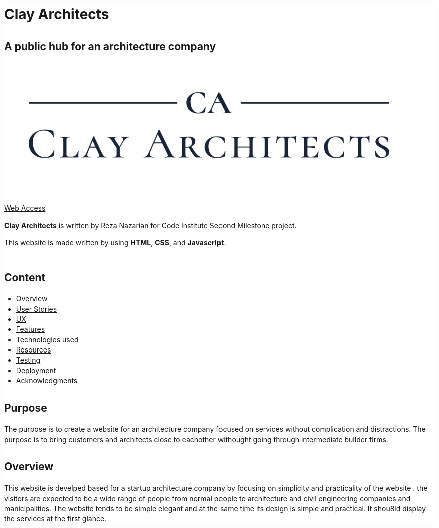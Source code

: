 # Clay Architects
## A public hub for an architecture company 


![Clay Architects](assets/images/logo/logo_clay_architects.jpg)

[Web Access](https://rnazarian1.github.io/clay_architects/index.html)

**Clay Architects**  is written by Reza Nazarian for Code Institute Second Milestone project.

This website is made written by using **HTML**, **CSS**,  and **Javascript**.
***
## **Content**

* [Overview](#overview)
* [User Stories](#user-stories)
* [UX](#ux)
* [Features](#features)
* [Technologies used](#technologies-used)
* [Resources](#resources)
* [Testing](#testing)
* [Deployment](#deployment)
* [Acknowledgments](#acknowledgments)

## **Purpose**

The purpose is to create a website for an architecture company focused on services without complication and distractions. The purpose is to bring customers and architects close to eachother withought going through intermediate builder firms.


## **Overview**

This website is develped based for a startup architecture company by focusing on simplicity and practicality of the website . 
the visitors are expected to be a wide range of people from normal people to architecture and civil engineering companies and manicipalities. The website tends to be simple elegant and at the same time its design is simple and practical. 
It shou8ld display the services at the first glance.
